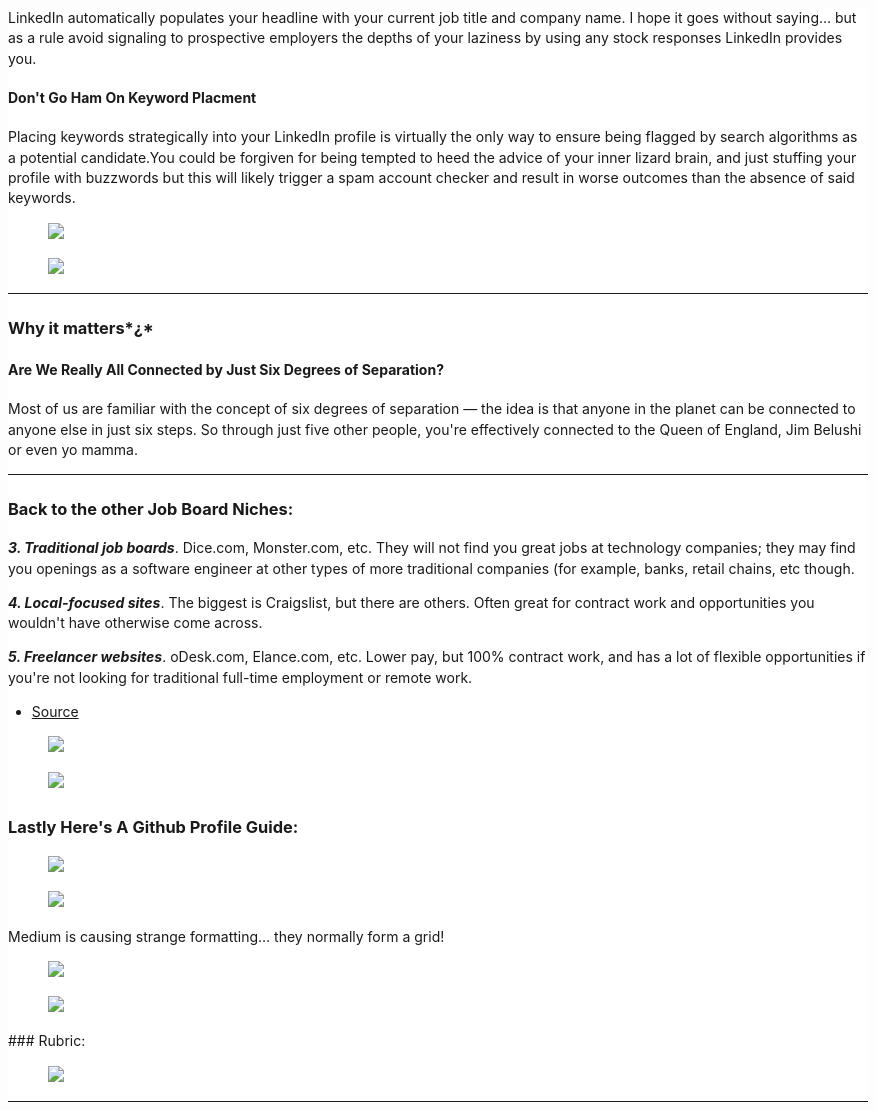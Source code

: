 LinkedIn automatically populates your headline with your current job title and company name. I hope it goes without saying… but as a rule avoid signaling to prospective employers the depths of your laziness by using any stock responses LinkedIn provides you.

#### Don't Go Ham On Keyword Placment

Placing keywords strategically into your LinkedIn profile is virtually the only way to ensure being flagged by search algorithms as a potential candidate.You could be forgiven for being tempted to heed the advice of your inner lizard brain, and just stuffing your profile with buzzwords but this will likely trigger a spam account checker and result in worse outcomes than the absence of said keywords.

<figure><img src="https://cdn-images-1.medium.com/max/600/1*3_3Cb73SQM_YazWGpZWtIw.png" class="graf-image" /></figure><figure><img src="https://cdn-images-1.medium.com/max/600/1*aI1PfkSpsUks598LAJvKoQ.png" class="graf-image" /></figure>

---

### Why it matters*¿*

#### Are We Really All Connected by Just Six Degrees of Separation?

Most of us are familiar with the concept of six degrees of separation — the idea is that anyone in the planet can be connected to anyone else in just six steps. So through just five other people, you're effectively connected to the Queen of England, Jim Belushi or even yo mamma.

---

### Back to the other Job Board Niches:

**_3. Traditional job boards_**. Dice.com, Monster.com, etc. They will not find you great jobs at technology companies; they may find you openings as a software engineer at other types of more traditional companies (for example, banks, retail chains, etc though.

**_4. Local-focused sites_**. The biggest is Craigslist, but there are others. Often great for contract work and opportunities you wouldn't have otherwise come across.

**_5. Freelancer websites_**. oDesk.com, Elance.com, etc. Lower pay, but 100% contract work, and has a lot of flexible opportunities if you're not looking for traditional full-time employment or remote work.

-   <span id="1350"><a href="https://www.quora.com/What-are-the-best-job-boards-for-software-engineers" class="markup--anchor markup--li-anchor">Source</a></span>

<figure><img src="https://cdn-images-1.medium.com/max/600/1*3_3Cb73SQM_YazWGpZWtIw.png" class="graf-image" /></figure><figure><img src="https://cdn-images-1.medium.com/max/600/1*aI1PfkSpsUks598LAJvKoQ.png" class="graf-image" /></figure>

### Lastly Here's A Github Profile Guide:

<figure><img src="https://cdn-images-1.medium.com/max/800/1*0nYkgla6oc0uImSZJElpdw.jpeg" class="graf-image" /></figure><figure><img src="https://cdn-images-1.medium.com/max/800/1*wIhqnhU5zoyIr1GwZ2UTNA.jpeg" class="graf-image" /></figure>Medium is causing strange formatting… they normally form a grid!

<figure><img src="https://cdn-images-1.medium.com/max/800/1*-ypWlmloBF6kz9UnVG2kOA.png" class="graf-image" /></figure><figure><img src="https://cdn-images-1.medium.com/max/800/1*Y9SdKz9cS3FtjlKaRge3jg.png" class="graf-image" /></figure>### Rubric:

<figure><img src="https://cdn-images-1.medium.com/max/1200/1*5-FYxWj0q8sUvpDoAR3ZLA.png" class="graf-image" /></figure>

---